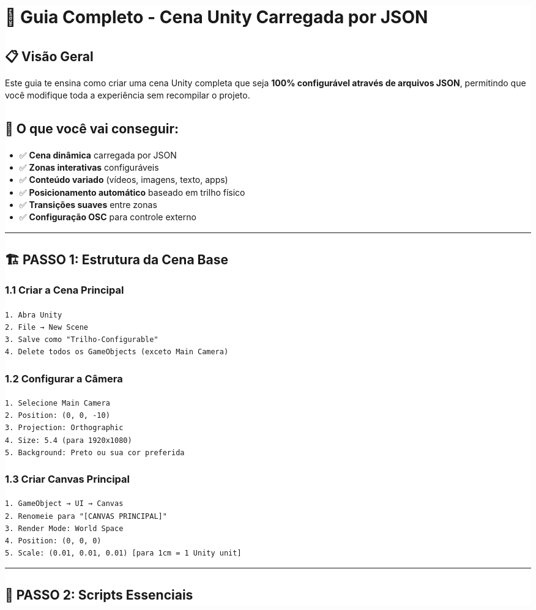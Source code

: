 # 🚀 Guia Completo - Cena Unity Carregada por JSON

## 📋 Visão Geral

Este guia te ensina como criar uma cena Unity completa que seja **100% configurável através de arquivos JSON**, permitindo que você modifique toda a experiência sem recompilar o projeto.

## 🎯 O que você vai conseguir:

- ✅ **Cena dinâmica** carregada por JSON
- ✅ **Zonas interativas** configuráveis
- ✅ **Conteúdo variado** (vídeos, imagens, texto, apps)
- ✅ **Posicionamento automático** baseado em trilho físico
- ✅ **Transições suaves** entre zonas
- ✅ **Configuração OSC** para controle externo

---

## 🏗️ PASSO 1: Estrutura da Cena Base

### 1.1 Criar a Cena Principal
```
1. Abra Unity
2. File → New Scene
3. Salve como "Trilho-Configurable"
4. Delete todos os GameObjects (exceto Main Camera)
```

### 1.2 Configurar a Câmera
```
1. Selecione Main Camera
2. Position: (0, 0, -10)
3. Projection: Orthographic
4. Size: 5.4 (para 1920x1080)
5. Background: Preto ou sua cor preferida
```

### 1.3 Criar Canvas Principal
```
1. GameObject → UI → Canvas
2. Renomeie para "[CANVAS PRINCIPAL]"
3. Render Mode: World Space
4. Position: (0, 0, 0)
5. Scale: (0.01, 0.01, 0.01) [para 1cm = 1 Unity unit]
```

---

## 🔧 PASSO 2: Scripts Essenciais
